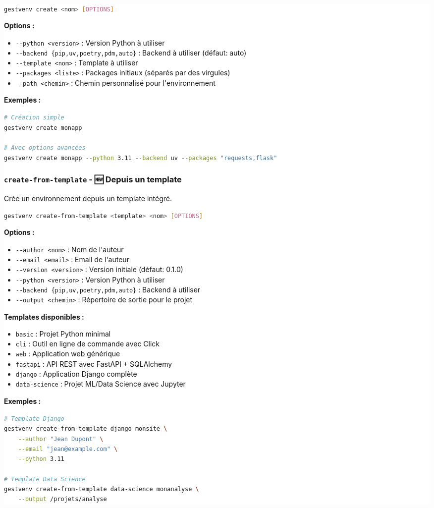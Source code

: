 ```bash
gestvenv create <nom> [OPTIONS]
```

**Options :**
- `--python <version>` : Version Python à utiliser
- `--backend {pip,uv,poetry,pdm,auto}` : Backend à utiliser (défaut: auto)
- `--template <nom>` : Template à utiliser
- `--packages <liste>` : Packages initiaux (séparés par des virgules)
- `--path <chemin>` : Chemin personnalisé pour l'environnement

**Exemples :**
```bash
# Création simple
gestvenv create monapp

# Avec options avancées
gestvenv create monapp --python 3.11 --backend uv --packages "requests,flask"
```

### `create-from-template` - 🆕 Depuis un template
Crée un environnement depuis un template intégré.

```bash
gestvenv create-from-template <template> <nom> [OPTIONS]
```

**Options :**
- `--author <nom>` : Nom de l'auteur
- `--email <email>` : Email de l'auteur  
- `--version <version>` : Version initiale (défaut: 0.1.0)
- `--python <version>` : Version Python à utiliser
- `--backend {pip,uv,poetry,pdm,auto}` : Backend à utiliser
- `--output <chemin>` : Répertoire de sortie pour le projet

**Templates disponibles :**
- `basic` : Projet Python minimal
- `cli` : Outil en ligne de commande avec Click
- `web` : Application web générique
- `fastapi` : API REST avec FastAPI + SQLAlchemy
- `django` : Application Django complète
- `data-science` : Projet ML/Data Science avec Jupyter

**Exemples :**
```bash
# Template Django
gestvenv create-from-template django monsite \
    --author "Jean Dupont" \
    --email "jean@example.com" \
    --python 3.11

# Template Data Science
gestvenv create-from-template data-science monanalyse \
    --output /projets/analyse
```
